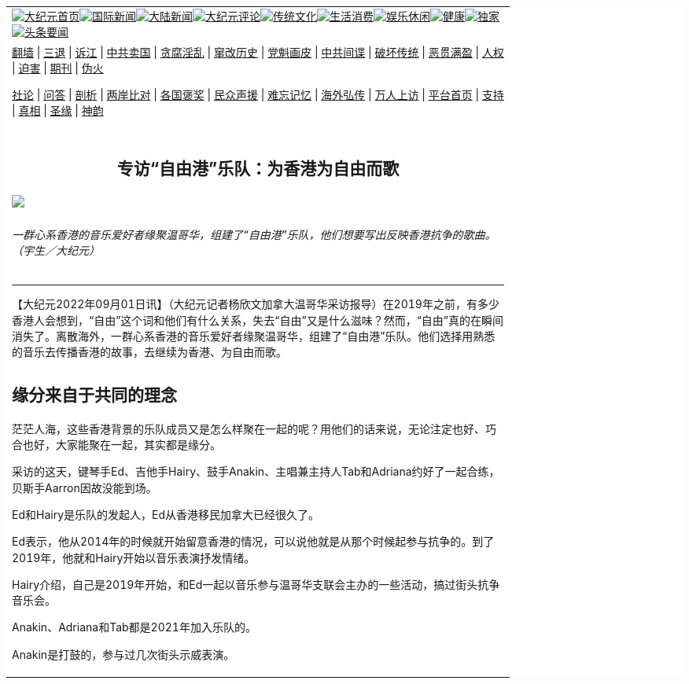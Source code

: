 <a name="1" id="1" target="_blank"></a><span id="1"></span>
<table align=center border="0"><tr><td colspan="2" VALIGN=TOP><a href="https://github.com/19920513/djy/blob/master/gb/nf1351518.md#1"><img src="https://raw.githubusercontent.com/19920513/www/master/t/djy/1.jpg" title="大纪元首页" alt="大纪元首页"></a><a href="https://github.com/19920513/djy/blob/master/gb/n24hr.md#1"><img src="https://raw.githubusercontent.com/19920513/www/master/t/djy/3.jpg" title="国际新闻" alt="国际新闻"></a><a href="https://github.com/19920513/djy/blob/master/gb/nsc413.md#1"><img src="https://raw.githubusercontent.com/19920513/www/master/t/djy/4.jpg" title="大陆新闻" alt="大陆新闻"></a><a href="https://github.com/19920513/djy/blob/master/gb/news392.md#1"><img src="https://raw.githubusercontent.com/19920513/www/master/t/djy/5.jpg" title="大纪元评论" alt="大纪元评论"></a><a href="https://github.com/19920513/djy/blob/master/gb/news2007.md#1"><img src="https://raw.githubusercontent.com/19920513/www/master/t/djy/6.jpg" title="传统文化" alt="传统文化"></a><a href="https://github.com/19920513/djy/blob/master/gb/news2008.md#1"><img src="https://raw.githubusercontent.com/19920513/www/master/t/djy/7.jpg" title="生活消费" alt="生活消费"></a><a href="https://github.com/19920513/djy/blob/master/gb/ncyule.md#1"><img src="https://raw.githubusercontent.com/19920513/www/master/t/djy/8.jpg" title="娱乐休闲" alt="娱乐休闲"></a><a href="https://github.com/19920513/djy/blob/master/gb/nsc1002.md#1"><img src="https://raw.githubusercontent.com/19920513/www/master/t/djy/9.jpg" title="健康" alt="健康"></a><a href="https://github.com/19920513/djy/blob/master/gb/nf6092.md#1"><img src="https://raw.githubusercontent.com/19920513/www/master/t/djy/10a.jpg" title="独家" alt="独家"></a><a href="https://github.com/19920513/djy/blob/master/gb/nf4514.md#1"><img src="https://raw.githubusercontent.com/19920513/www/master/t/djy/12a.jpg" title="头条要闻" alt="头条要闻"></a></td></tr>
<tr><td colspan="2" VALIGN=TOP><a target="_blank" href="https://github.com/19920513/www/blob/master/README.md?zsrh#1">翻墙</a> | <a target="_blank" href="https://github.com/19920513/djy/blob/master/gb/nf5657.md#1">三退</a> | <a target="_blank" href="https://github.com/19920513/djy/blob/master/gb/nf6124.md#1">诉江</a> | <a target="_blank" href="https://github.com/19920513/djy/blob/master/gb/nf1176117.md#1">中共卖国</a> | <a target="_blank" href="https://github.com/19920513/djy/blob/master/gb/nf5773.md#1">贪腐淫乱</a> | <a target="_blank" href="https://github.com/19920513/djy/blob/master/gb/nf1176115.md#1">窜改历史</a> | <a target="_blank" href="https://github.com/19920513/djy/blob/master/gb/nf1176107.md#1">党魁画皮</a> | <a target="_blank" href="https://github.com/19920513/djy/blob/master/gb/nf1320400.md#1">中共间谍</a> | <a target="_blank" href="https://github.com/19920513/djy/blob/master/gb/nf1176114.md#1">破坏传统</a> | <a target="_blank" href="https://github.com/19920513/ntdtv/blob/master/gb/prog447_1.md#1">恶贯满盈</a> | <a target="_blank" href="https://github.com/19920513/djy/blob/master/gb/ncid278.md#1">人权</a> | <a target="_blank" href="https://github.com/19920513/djy/blob/master/gb/nf1176111.md#1">迫害</a> | <a target="_blank" href="https://gitlab.com/szzdlab/mh-qikan/blob/master/README.md#1">期刊</a> | <a target="_blank" href="https://github.com/19920513/djy/blob/master/gb/nf5562.md#1">伪火</a></p><p><a target="_blank" href="https://github.com/19920513/djy/blob/master/gb/9p.md#1">社论</a> | <a target="_blank" href="https://github.com/19920513/djy/blob/master/gb/nf4378.md#1">问答</a> | <a target="_blank" href="https://github.com/19920513/djy/blob/master/gb/nf5792.md#1">剖析</a> | <a target="_blank" href="https://github.com/19920513/djy/blob/master/gb/nf5735.md#1">两岸比对</a> | <a target="_blank" href="https://github.com/19920513/djy/blob/master/gb/nf6119.md#1">各国褒奖</a> | <a target="_blank" href="https://github.com/19920513/djy/blob/master/gb/nf6120.md#1">民众声援</a> | <a target="_blank" href="https://github.com/19920513/djy/blob/master/gb/nf1188594.md#1">难忘记忆</a> | <a target="_blank" href="https://github.com/19920513/djy/blob/master/gb/nf3180.md#1">海外弘传</a> | <a target="_blank" href="https://github.com/19920513/djy/blob/master/gb/nf5410.md#1">万人上访</a> | <a target="_blank" href="https://github.com/19920513/www/blob/master/README.md?zsrh#1">平台首页</a> | <a target="_blank" href="https://github.com/19920513/djy/blob/master/gb/nf4386.md#1">支持</a> | <a target="_blank" href="https://github.com/19920513/djy/blob/master/gb/nf4389.md#1">真相</a> | <a target="_blank" href="https://github.com/19920513/djy/blob/master/gb/nf5790.md#1">圣缘</a> | <a target="_blank" href="https://github.com/19920513/djy/blob/master/gb/nf4786.md#1">神韵</a></td></tr>
<tr><td VALIGN=TOP width="626"><h2 align=center>专访“自由港”乐队：为香港为自由而歌</h2>
<img width="600" src="https://i.epochtimes.com/assets/uploads/2022/09/id13815184-3fa88ff90ac005e5bf5837d20986dcbf-600x400.jpg" />
<h6>一群心系香港的音乐爱好者缘聚温哥华，组建了“自由港”乐队，他们想要写出反映香港抗争的歌曲。（宇生／大纪元）
</h6>
<hr>
<p>【大纪元2022年09月01日讯】<span style="font-weight: 400;">（大纪元记者杨欣文加拿大温哥华采访报导）</span>在2019年之前，有多少香港人会想到，“自由”这个词和他们有什么关系，失去“自由”又是什么滋味？然而，“自由”真的在瞬间消失了。离散海外，一群心系香港的音乐爱好者缘聚温哥华，组建了“<ahref="https://github.com/19920513/djy/blob/master/gb/tag/%E8%87%AA%E7%94%B1%E6%B8%AF.md#1">自由港</a>”乐队。他们选择用熟悉的音乐去传播香港的故事，去继续为香港、为自由而歌。</p>
<h2><b>缘分来自于共同的理念</b></h2>
<p><span style="font-weight: 400;">茫茫人海，这些香港背景的乐队成员又是怎么样聚在一起的呢？用他们的话来说，无论注定也好、巧合也好，大家能聚在一起，其实都是缘分。</span></p>
<p><span style="font-weight: 400;">采访的这天，键琴手Ed、吉他手Hairy、鼓手Anakin、主唱兼主持人Tab和Adriana约好了一起合练，贝斯手Aarron因故没能到场。</span></p>
<p><span style="font-weight: 400;">Ed和Hairy是乐队的发起人，Ed从香港移民加拿大已经很久了。</span></p>
<p><span style="font-weight: 400;">Ed表示，他从2014年的时候就开始留意香港的情况，可以说他就是从那个时候起参与抗争的。到了2019年，他就和Hairy开始以音乐表演抒发情绪。</span></p>
<p><span style="font-weight: 400;">Hairy介绍，自己是2019年开始，和Ed一起以音乐参与温哥华支联会主办的一些活动，搞过街头抗争音乐会。</span></p>
<p><span style="font-weight: 400;">Anakin、Adriana和Tab都是2021年加入乐队的。</span></p>
<p><span style="font-weight: 400;">Anakin是打鼓的，参与过几次街头示威表演。</span></p>